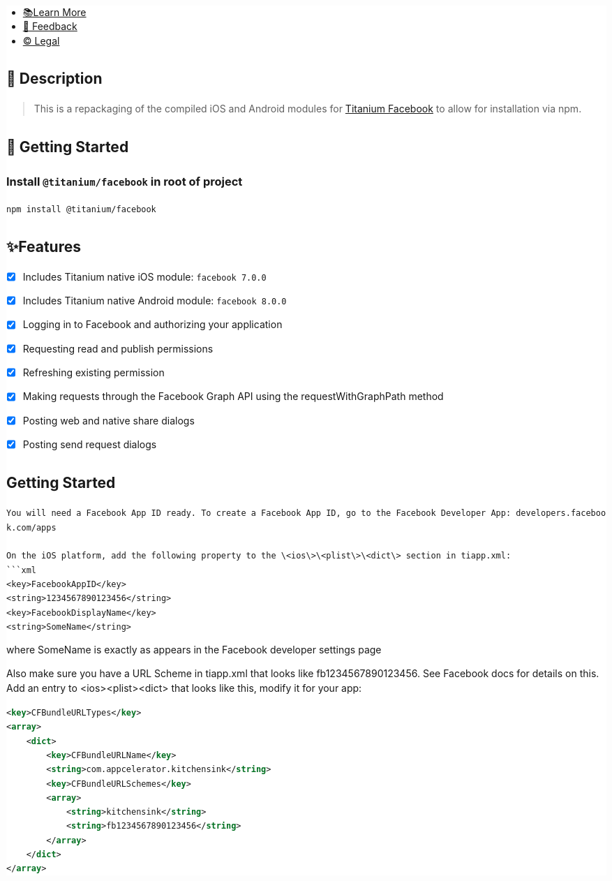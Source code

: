* [📚Learn More](#learn-more)
* [📣 Feedback](#-feedback)
* [©️ Legal](#️-legal)


## 📝 Description

> This is a repackaging of the compiled iOS and Android modules for [Titanium Facebook](https://github.com/appcelerator-modules/ti.facebook) to allow for installation via npm.


## 🚀 Getting Started


### Install `@titanium/facebook` in root of project


```bash
npm install @titanium/facebook
```


## ✨Features

* [x] Includes Titanium native iOS module: `facebook 7.0.0`
* [x] Includes Titanium native Android module: `facebook 8.0.0`
* [x] Logging in to Facebook and authorizing your application
* [x] Requesting read and publish permissions
* [x] Refreshing existing permission
* [x] Making requests through the Facebook Graph API using the requestWithGraphPath method
* [x] Posting web and native share dialogs
* [x] Posting send request dialogs



## Getting Started

```
You will need a Facebook App ID ready. To create a Facebook App ID, go to the Facebook Developer App: developers.facebook.com/apps

On the iOS platform, add the following property to the \<ios\>\<plist\>\<dict\> section in tiapp.xml:
```xml
<key>FacebookAppID</key>
<string>1234567890123456</string>
<key>FacebookDisplayName</key>
<string>SomeName</string>
```
where SomeName is exactly as appears in the Facebook developer settings page

Also make sure you have a URL Scheme in tiapp.xml that looks like fb1234567890123456. See Facebook docs for details on this. Add an entry to \<ios\>\<plist\>\<dict\> that looks like this, modify it for your app:
```xml
<key>CFBundleURLTypes</key>
<array>
    <dict>
        <key>CFBundleURLName</key>
        <string>com.appcelerator.kitchensink</string>
        <key>CFBundleURLSchemes</key>
        <array>
            <string>kitchensink</string>
            <string>fb1234567890123456</string>
        </array>
    </dict>
</array>
```

[//]: # (header-start)
[//]: # (header-end)